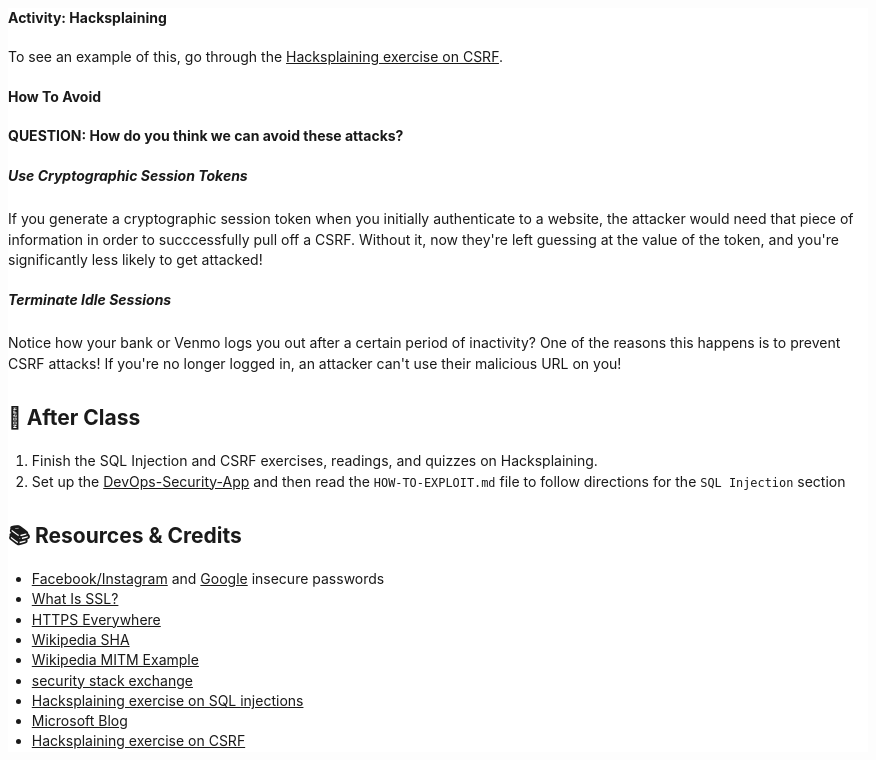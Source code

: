 #### Activity: Hacksplaining

To see an example of this, go through the [Hacksplaining exercise on CSRF](https://www.hacksplaining.com/exercises/csrf).

#### How To Avoid

**QUESTION: How do you think we can avoid these attacks?**

##### Use Cryptographic Session Tokens

If you generate a cryptographic session token when you initially authenticate to a website, the attacker would need that piece of information in order to succcessfully pull off a CSRF. Without it, now they're left guessing at the value of the token, and you're significantly less likely to get attacked!

##### Terminate Idle Sessions

Notice how your bank or Venmo logs you out after a certain period of inactivity? One of the reasons this happens is to prevent CSRF attacks! If you're no longer logged in, an attacker can't use their malicious URL on you!

## 🌃 After Class

1. Finish the SQL Injection and CSRF exercises, readings, and quizzes on Hacksplaining.
1. Set up the [DevOps-Security-App](https://github.com/Make-School-Courses/DevOps-Security-App) and then read the `HOW-TO-EXPLOIT.md` file to follow directions for the `SQL Injection` section

## 📚 Resources & Credits

- [Facebook/Instagram](https://newsroom.fb.com/news/2019/03/keeping-passwords-secure/) and [Google](https://cloud.google.com/blog/products/g-suite/notifying-administrators-about-unhashed-password-storage) insecure passwords
- [What Is SSL?](https://vimeo.com/135666049)
- [HTTPS Everywhere](https://www.eff.org/https-everywhere)
- [Wikipedia SHA](https://en.wikipedia.org/wiki/Secure_Hash_Algorithms)
- [Wikipedia MITM Example](https://en.wikipedia.org/wiki/Man-in-the-middle_attack#Example)
- [security stack exchange](https://security.stackexchange.com/questions/25684/how-can-i-explain-sql-injection-without-technical-jargon)
- [Hacksplaining exercise on SQL injections](https://www.hacksplaining.com/exercises/sql-injection)
- [Microsoft Blog](https://blogs.msdn.microsoft.com/sqlphp/2008/09/30/how-and-why-to-use-parameterized-queries/)
- [Hacksplaining exercise on CSRF](https://www.hacksplaining.com/exercises/csrf)
